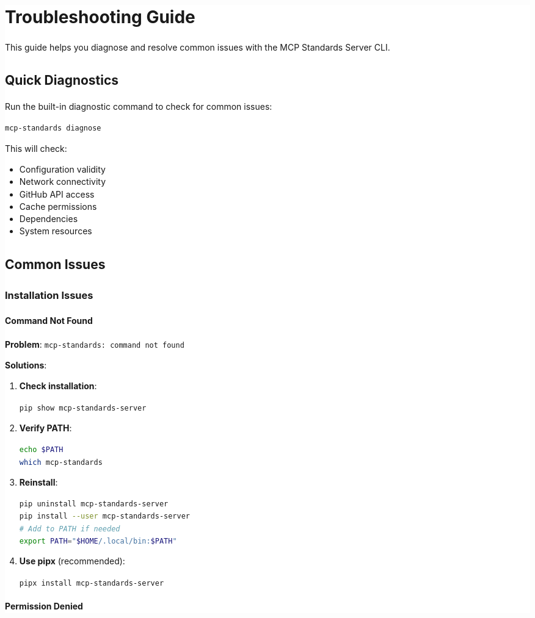 # Troubleshooting Guide

This guide helps you diagnose and resolve common issues with the MCP Standards Server CLI.

## Quick Diagnostics

Run the built-in diagnostic command to check for common issues:

```bash
mcp-standards diagnose
```

This will check:
- Configuration validity
- Network connectivity
- GitHub API access
- Cache permissions
- Dependencies
- System resources

## Common Issues

### Installation Issues

#### Command Not Found

**Problem**: `mcp-standards: command not found`

**Solutions**:

1. **Check installation**:
   ```bash
   pip show mcp-standards-server
   ```

2. **Verify PATH**:
   ```bash
   echo $PATH
   which mcp-standards
   ```

3. **Reinstall**:
   ```bash
   pip uninstall mcp-standards-server
   pip install --user mcp-standards-server
   # Add to PATH if needed
   export PATH="$HOME/.local/bin:$PATH"
   ```

4. **Use pipx** (recommended):
   ```bash
   pipx install mcp-standards-server
   ```

#### Permission Denied

